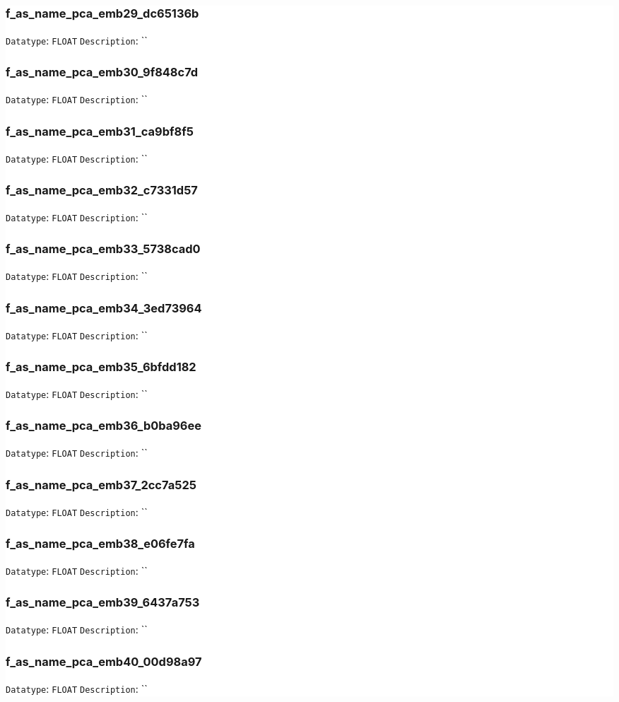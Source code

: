 ### f_as_name_pca_emb29_dc65136b
`Datatype`: `FLOAT`
`Description`: ``

### f_as_name_pca_emb30_9f848c7d
`Datatype`: `FLOAT`
`Description`: ``

### f_as_name_pca_emb31_ca9bf8f5
`Datatype`: `FLOAT`
`Description`: ``

### f_as_name_pca_emb32_c7331d57
`Datatype`: `FLOAT`
`Description`: ``

### f_as_name_pca_emb33_5738cad0
`Datatype`: `FLOAT`
`Description`: ``

### f_as_name_pca_emb34_3ed73964
`Datatype`: `FLOAT`
`Description`: ``

### f_as_name_pca_emb35_6bfdd182
`Datatype`: `FLOAT`
`Description`: ``

### f_as_name_pca_emb36_b0ba96ee
`Datatype`: `FLOAT`
`Description`: ``

### f_as_name_pca_emb37_2cc7a525
`Datatype`: `FLOAT`
`Description`: ``

### f_as_name_pca_emb38_e06fe7fa
`Datatype`: `FLOAT`
`Description`: ``

### f_as_name_pca_emb39_6437a753
`Datatype`: `FLOAT`
`Description`: ``

### f_as_name_pca_emb40_00d98a97
`Datatype`: `FLOAT`
`Description`: ``
